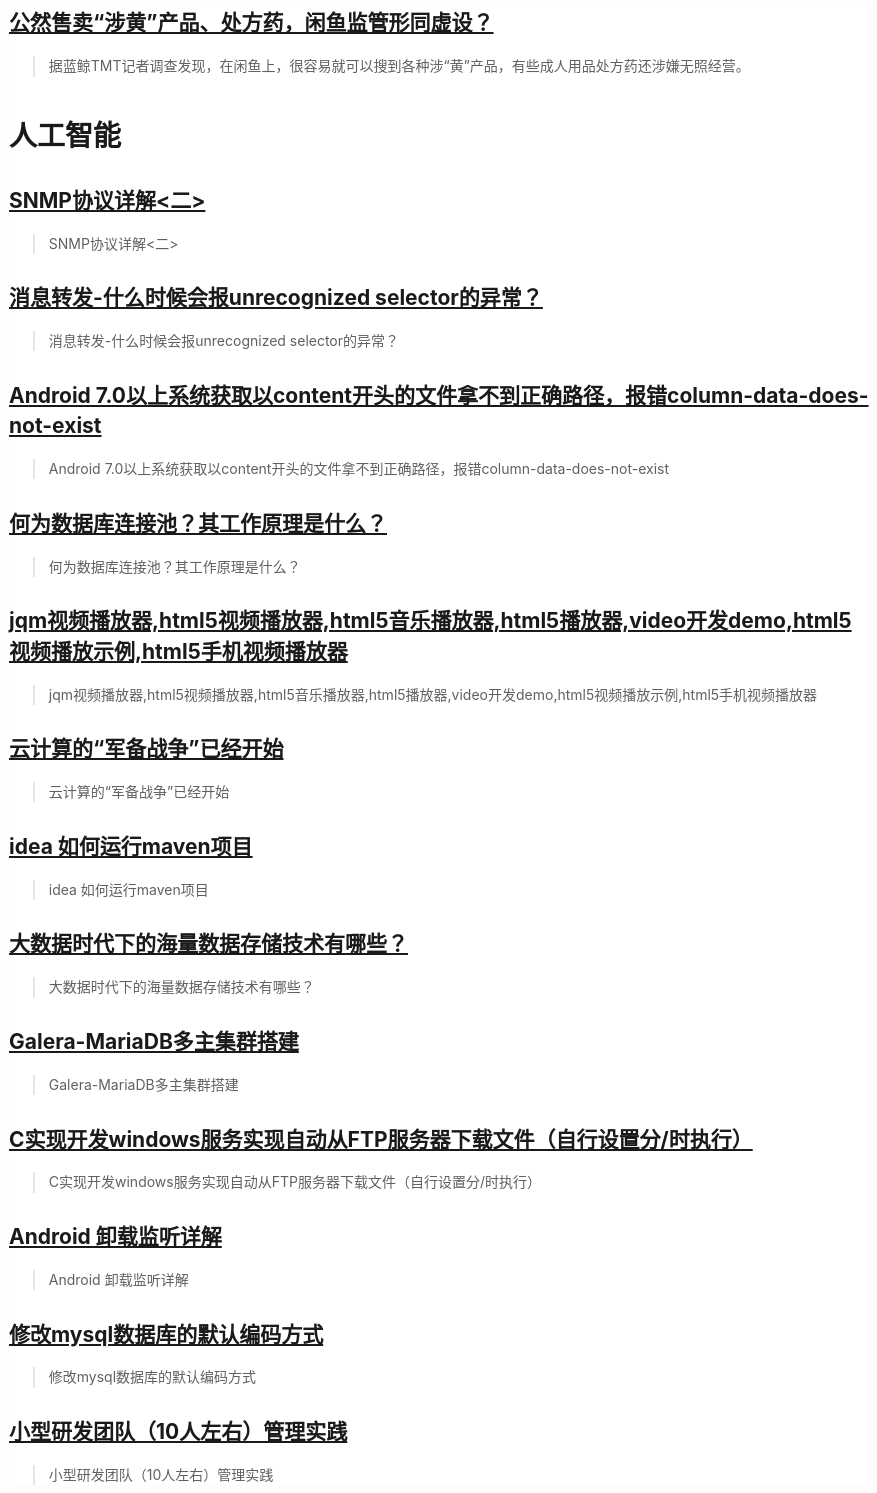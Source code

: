  ## [公然售卖“涉黄”产品、处方药，闲鱼监管形同虚设？](http://www.lanjingtmt.com/news/detail/41333.shtml)
 > 据蓝鲸TMT记者调查发现，在闲鱼上，很容易就可以搜到各种涉“黄”产品，有些成人用品处方药还涉嫌无照经营。
# 人工智能 
 ## [SNMP协议详解<二>](https://blog.csdn.net/yu_xiaofei/article/details/13287899)
 > SNMP协议详解&lt;二&gt;
 ## [消息转发-什么时候会报unrecognized selector的异常？](https://blog.csdn.net/u011774517/article/details/56014855)
 > 消息转发-什么时候会报unrecognized selector的异常？
 ## [Android 7.0以上系统获取以content开头的文件拿不到正确路径，报错column-data-does-not-exist](https://blog.csdn.net/m13984458297/article/details/83578231)
 > Android 7.0以上系统获取以content开头的文件拿不到正确路径，报错column-data-does-not-exist
 ## [何为数据库连接池？其工作原理是什么？](https://blog.csdn.net/ABCD_0000/article/details/6803694)
 > 何为数据库连接池？其工作原理是什么？
 ## [jqm视频播放器,html5视频播放器,html5音乐播放器,html5播放器,video开发demo,html5视频播放示例,html5手机视频播放器](https://blog.csdn.net/xmt1139057136/article/details/32957663)
 > jqm视频播放器,html5视频播放器,html5音乐播放器,html5播放器,video开发demo,html5视频播放示例,html5手机视频播放器
 ## [云计算的“军备战争”已经开始](https://blog.csdn.net/yunfuwu/article/details/87863398)
 > 云计算的“军备战争”已经开始
 ## [idea 如何运行maven项目](https://blog.csdn.net/gongsq/article/details/77932703)
 > idea 如何运行maven项目
 ## [大数据时代下的海量数据存储技术有哪些？](https://blog.csdn.net/weixin_44233163/article/details/88181947)
 > 大数据时代下的海量数据存储技术有哪些？
 ## [Galera-MariaDB多主集群搭建](https://blog.csdn.net/qq_20395393/article/details/87975315)
 > Galera-MariaDB多主集群搭建
 ## [C实现开发windows服务实现自动从FTP服务器下载文件（自行设置分/时执行）](https://blog.csdn.net/kongwei521/article/details/51626589)
 > C实现开发windows服务实现自动从FTP服务器下载文件（自行设置分/时执行）
 ## [Android 卸载监听详解](https://blog.csdn.net/a378881925/article/details/42835497)
 > Android 卸载监听详解
 ## [修改mysql数据库的默认编码方式](https://blog.csdn.net/wangjun_pfc/article/details/3827631)
 > 修改mysql数据库的默认编码方式
 ## [小型研发团队（10人左右）管理实践](https://blog.csdn.net/s_swordman/article/details/88298246)
 > 小型研发团队（10人左右）管理实践